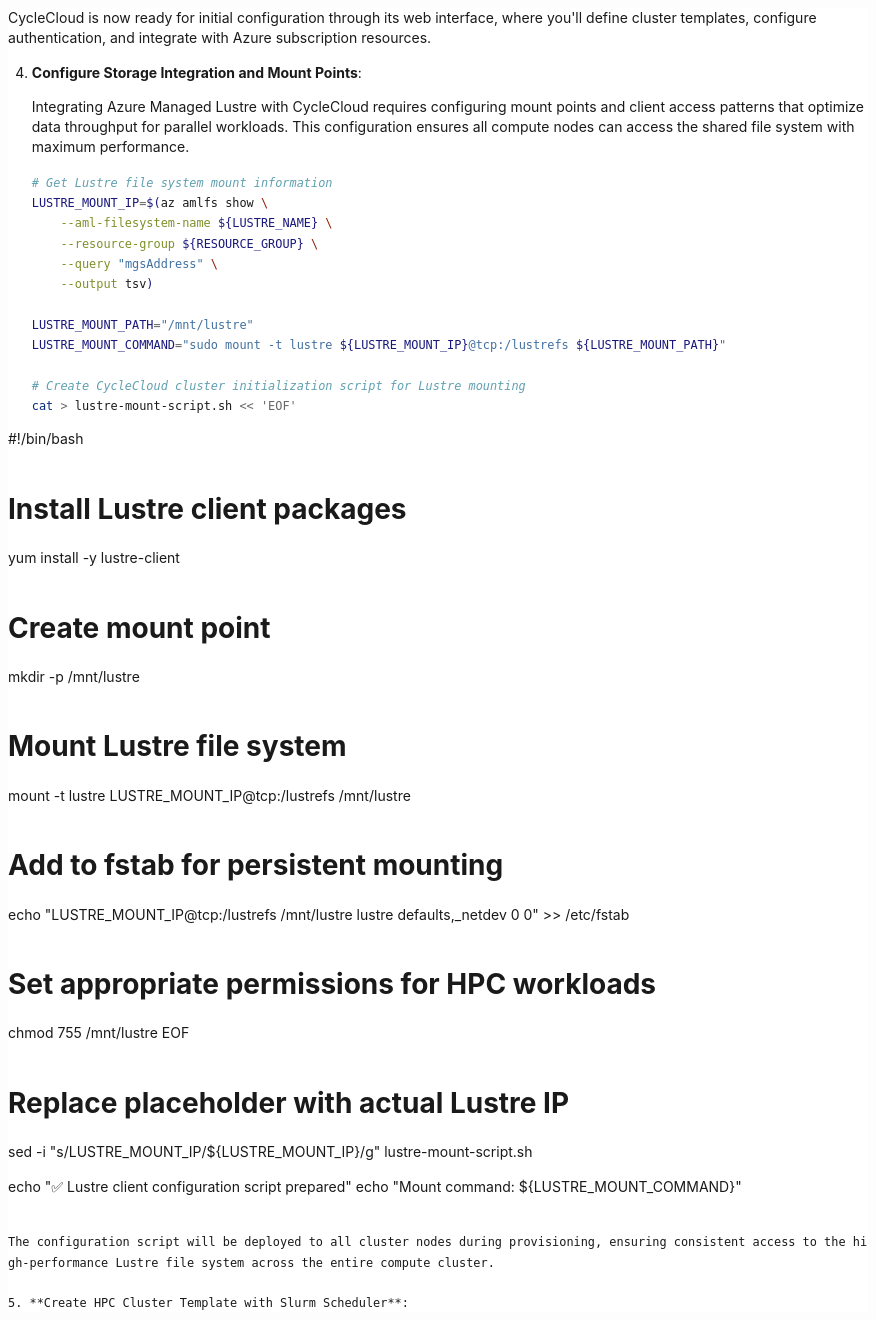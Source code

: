    ```bash
   ```

   CycleCloud is now ready for initial configuration through its web interface, where you'll define cluster templates, configure authentication, and integrate with Azure subscription resources.

4. **Configure Storage Integration and Mount Points**:

   Integrating Azure Managed Lustre with CycleCloud requires configuring mount points and client access patterns that optimize data throughput for parallel workloads. This configuration ensures all compute nodes can access the shared file system with maximum performance.

   ```bash
   # Get Lustre file system mount information
   LUSTRE_MOUNT_IP=$(az amlfs show \
       --aml-filesystem-name ${LUSTRE_NAME} \
       --resource-group ${RESOURCE_GROUP} \
       --query "mgsAddress" \
       --output tsv)
   
   LUSTRE_MOUNT_PATH="/mnt/lustre"
   LUSTRE_MOUNT_COMMAND="sudo mount -t lustre ${LUSTRE_MOUNT_IP}@tcp:/lustrefs ${LUSTRE_MOUNT_PATH}"
   
   # Create CycleCloud cluster initialization script for Lustre mounting
   cat > lustre-mount-script.sh << 'EOF'
#!/bin/bash
# Install Lustre client packages
yum install -y lustre-client

# Create mount point
mkdir -p /mnt/lustre

# Mount Lustre file system
mount -t lustre LUSTRE_MOUNT_IP@tcp:/lustrefs /mnt/lustre

# Add to fstab for persistent mounting
echo "LUSTRE_MOUNT_IP@tcp:/lustrefs /mnt/lustre lustre defaults,_netdev 0 0" >> /etc/fstab

# Set appropriate permissions for HPC workloads
chmod 755 /mnt/lustre
EOF
   
   # Replace placeholder with actual Lustre IP
   sed -i "s/LUSTRE_MOUNT_IP/${LUSTRE_MOUNT_IP}/g" lustre-mount-script.sh
   
   echo "✅ Lustre client configuration script prepared"
   echo "Mount command: ${LUSTRE_MOUNT_COMMAND}"
   ```

   The configuration script will be deployed to all cluster nodes during provisioning, ensuring consistent access to the high-performance Lustre file system across the entire compute cluster.

5. **Create HPC Cluster Template with Slurm Scheduler**:
